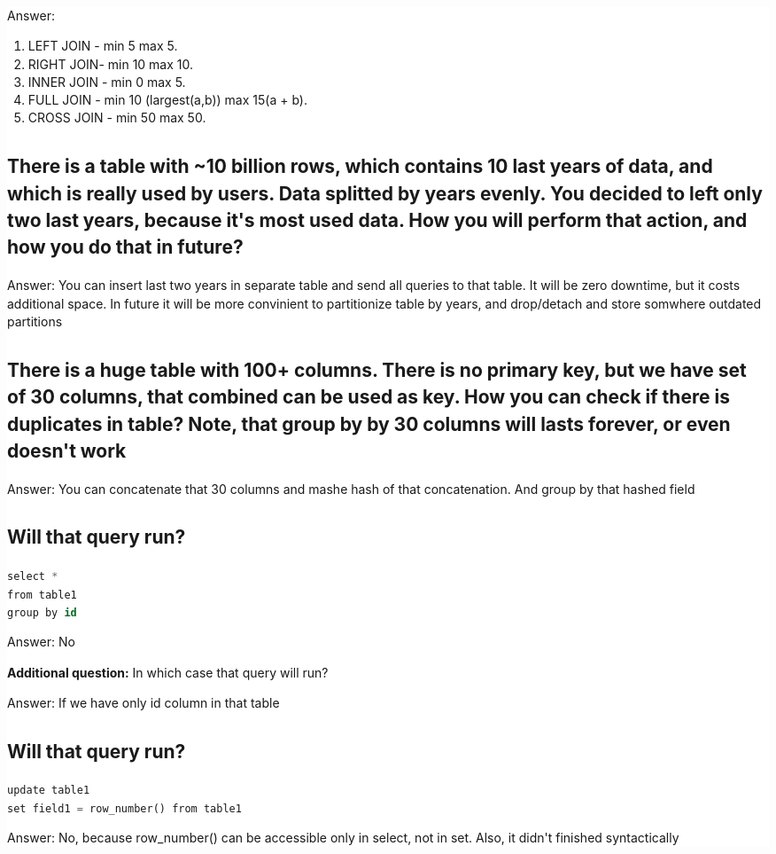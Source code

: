 Answer:
1. LEFT JOIN - min 5 max 5.
2. RIGHT JOIN- min 10 max 10.
3. INNER JOIN - min 0 max 5.
4. FULL JOIN - min 10 (largest(a,b)) max 15(a + b).
5. CROSS JOIN - min 50 max 50.

## There is a table with ~10 billion rows, which contains 10 last years of data, and which is really used by users. Data splitted by years evenly. You decided to left only two last years, because it's most used data. How you will perform that action, and how you do that in future?  

Answer:
You can insert last two years in separate table and send all queries to that table. It will be zero downtime, but it costs additional space.
In future it will be more convinient to partitionize table by years, and drop/detach and store somwhere outdated partitions  

## There is a huge table with 100+ columns. There is no primary key, but we have set of 30 columns, that combined can be used as key. How you can check if there is duplicates in table? Note, that group by by 30 columns will lasts forever, or even doesn't work

Answer:
You can concatenate that 30 columns and mashe hash of that concatenation. And group by that hashed field

## Will that query run? 

```sql
sеlеct * 
frоm table1 
grоuр bу id
```

Answer: No

**Additional question:** In which case that query will run?

Answer: If we have only id column in that table

## Will that query run? 

```sql
uрdаtе table1 
sеt fiеld1 = rоw_numbеr() frоm table1
```

Answer: No, because row_number() can be accessible only in select, not in set. Also, it didn't finished syntactically
